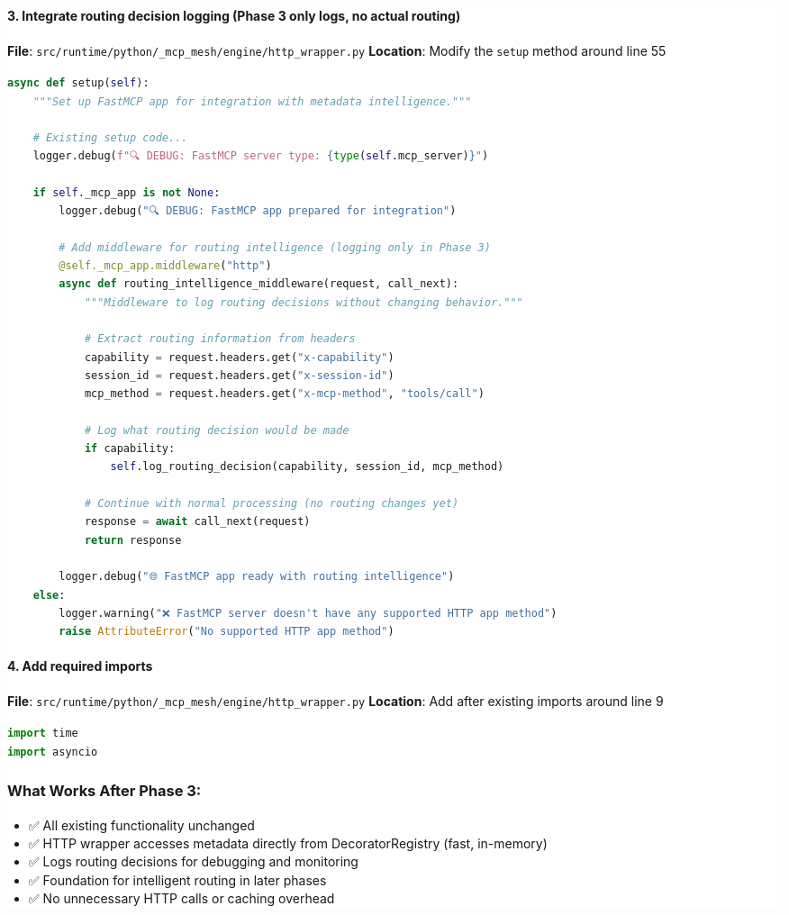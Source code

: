 #### 3. Integrate routing decision logging (Phase 3 only logs, no actual routing)

**File**: `src/runtime/python/_mcp_mesh/engine/http_wrapper.py`
**Location**: Modify the `setup` method around line 55

```python
async def setup(self):
    """Set up FastMCP app for integration with metadata intelligence."""

    # Existing setup code...
    logger.debug(f"🔍 DEBUG: FastMCP server type: {type(self.mcp_server)}")

    if self._mcp_app is not None:
        logger.debug("🔍 DEBUG: FastMCP app prepared for integration")

        # Add middleware for routing intelligence (logging only in Phase 3)
        @self._mcp_app.middleware("http")
        async def routing_intelligence_middleware(request, call_next):
            """Middleware to log routing decisions without changing behavior."""

            # Extract routing information from headers
            capability = request.headers.get("x-capability")
            session_id = request.headers.get("x-session-id")
            mcp_method = request.headers.get("x-mcp-method", "tools/call")

            # Log what routing decision would be made
            if capability:
                self.log_routing_decision(capability, session_id, mcp_method)

            # Continue with normal processing (no routing changes yet)
            response = await call_next(request)
            return response

        logger.debug("🌐 FastMCP app ready with routing intelligence")
    else:
        logger.warning("❌ FastMCP server doesn't have any supported HTTP app method")
        raise AttributeError("No supported HTTP app method")
```

#### 4. Add required imports

**File**: `src/runtime/python/_mcp_mesh/engine/http_wrapper.py`
**Location**: Add after existing imports around line 9

```python
import time
import asyncio
```

### What Works After Phase 3:

- ✅ All existing functionality unchanged
- ✅ HTTP wrapper accesses metadata directly from DecoratorRegistry (fast, in-memory)
- ✅ Logs routing decisions for debugging and monitoring
- ✅ Foundation for intelligent routing in later phases
- ✅ No unnecessary HTTP calls or caching overhead
